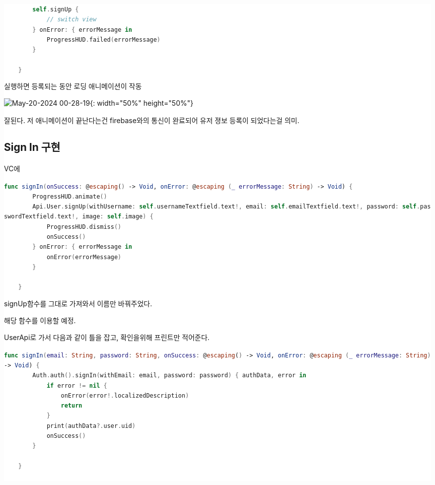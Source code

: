 ```swift
        self.signUp {
            // switch view
        } onError: { errorMessage in
            ProgressHUD.failed(errorMessage)
        }

    }
```

실행하면 등록되는 동안 로딩 애니메이션이 작동

![May-20-2024 00-28-19](https://github.com/Haroldfromk/haroldfromk.github.io/assets/97341336/533cbe9d-134d-4ce9-a3d4-46cd622eadc5){: width="50%" height="50%"} 

잘된다. 저 애니메이션이 끝난다는건 firebase와의 통신이 완료되어 유저 졍보 등록이 되었다는걸 의미.

## Sign In 구현

VC에

```swift
func signIn(onSuccess: @escaping() -> Void, onError: @escaping (_ errorMessage: String) -> Void) {
        ProgressHUD.animate()
        Api.User.signUp(withUsername: self.usernameTextfield.text!, email: self.emailTextfield.text!, password: self.passwordTextfield.text!, image: self.image) {
            ProgressHUD.dismiss()
            onSuccess()
        } onError: { errorMessage in
            onError(errorMessage)
        }

    }
```

signUp함수를 그대로 가져와서 이름만 바꿔주었다.

해당 함수를 이용할 예정.

UserApi로 가서 다음과 같이 틀을 잡고, 확인을위해 프린트만 적어준다.

```swift
func signIn(email: String, password: String, onSuccess: @escaping() -> Void, onError: @escaping (_ errorMessage: String) -> Void) {
        Auth.auth().signIn(withEmail: email, password: password) { authData, error in
            if error != nil {
                onError(error!.localizedDescription)
                return
            }
            print(authData?.user.uid)
            onSuccess()
        }
        
    }
    
```
